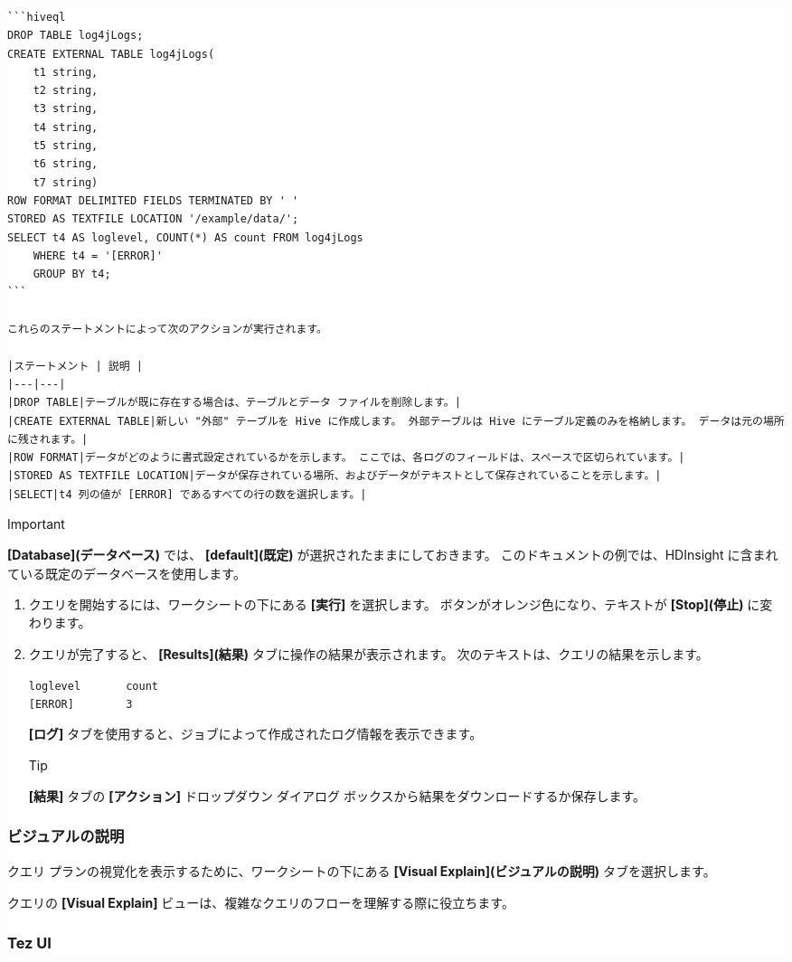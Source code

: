     ```hiveql
    DROP TABLE log4jLogs;
    CREATE EXTERNAL TABLE log4jLogs(
        t1 string,
        t2 string,
        t3 string,
        t4 string,
        t5 string,
        t6 string,
        t7 string)
    ROW FORMAT DELIMITED FIELDS TERMINATED BY ' '
    STORED AS TEXTFILE LOCATION '/example/data/';
    SELECT t4 AS loglevel, COUNT(*) AS count FROM log4jLogs
        WHERE t4 = '[ERROR]'
        GROUP BY t4;
    ```

    これらのステートメントによって次のアクションが実行されます。

    |ステートメント | 説明 |
    |---|---|
    |DROP TABLE|テーブルが既に存在する場合は、テーブルとデータ ファイルを削除します。|
    |CREATE EXTERNAL TABLE|新しい "外部" テーブルを Hive に作成します。 外部テーブルは Hive にテーブル定義のみを格納します。 データは元の場所に残されます。|
    |ROW FORMAT|データがどのように書式設定されているかを示します。 ここでは、各ログのフィールドは、スペースで区切られています。|
    |STORED AS TEXTFILE LOCATION|データが保存されている場所、およびデータがテキストとして保存されていることを示します。|
    |SELECT|t4 列の値が [ERROR] であるすべての行の数を選択します。|

   > [!IMPORTANT]  
   > __[Database]\(データベース\)__ では、 __[default]\(既定\)__ が選択されたままにしておきます。 このドキュメントの例では、HDInsight に含まれている既定のデータベースを使用します。

1. クエリを開始するには、ワークシートの下にある **[実行]** を選択します。 ボタンがオレンジ色になり、テキストが **[Stop]\(停止\)** に変わります。

1. クエリが完了すると、 **[Results]\(結果\)** タブに操作の結果が表示されます。 次のテキストは、クエリの結果を示します。

    ```output
    loglevel       count
    [ERROR]        3
    ```

    **[ログ]** タブを使用すると、ジョブによって作成されたログ情報を表示できます。

   > [!TIP]  
   > **[結果]** タブの **[アクション]** ドロップダウン ダイアログ ボックスから結果をダウンロードするか保存します。

### <a name="visual-explain"></a>ビジュアルの説明

クエリ プランの視覚化を表示するために、ワークシートの下にある **[Visual Explain]\(ビジュアルの説明\)** タブを選択します。

クエリの **[Visual Explain]** ビューは、複雑なクエリのフローを理解する際に役立ちます。

### <a name="tez-ui"></a>Tez UI
